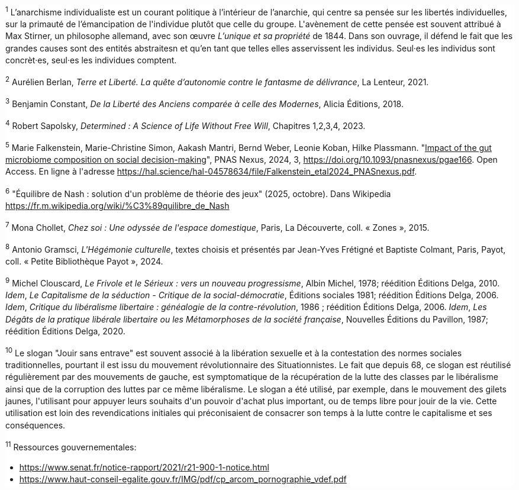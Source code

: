 <sup>1</sup> L’anarchisme individualiste est un courant politique à l’intérieur de l’anarchie, qui centre sa pensée sur les libertés individuelles, sur la primauté de l’émancipation de l'individue plutôt que celle du groupe. L'avènement de cette pensée est souvent attribué à Max Stirner, un philosophe allemand, avec son œuvre _L’unique et sa propriété_ de 1844. Dans son ouvrage, il défend le fait que les grandes causes sont des entités abstraitesn et qu’en tant que telles elles asservissent les individus. Seul·es les individus sont concrèt·es, seul·es les individues comptent.

<sup>2</sup> Aurélien Berlan, _Terre et Liberté. La quête d’autonomie contre le fantasme de délivrance_, La Lenteur, 2021.

<sup>3</sup> Benjamin Constant, _De la Liberté des Anciens comparée à celle des Modernes_, Alicia Éditions, 2018.

<sup>4</sup> Robert Sapolsky, _Determined : A Science of Life Without Free Will_, Chapitres 1,2,3,4, 2023.

<sup>5</sup> Marie Falkenstein, Marie-Christine Simon, Aakash Mantri, Bernd Weber, Leonie Koban, Hilke Plassmann. "[Impact of the gut microbiome composition on social decision-making](https://hal.science/hal-04578634/file/Falkenstein_etal2024_PNASnexus.pdf)", PNAS Nexus, 2024, 3, https://doi.org/10.1093/pnasnexus/pgae166. Open Access. En ligne à l'adresse https://hal.science/hal-04578634/file/Falkenstein_etal2024_PNASnexus.pdf.


<sup>6</sup> "Équilibre de Nash : solution d'un problème de théorie des jeux" (2025, octobre). Dans Wikipedia https://fr.m.wikipedia.org/wiki/%C3%89quilibre_de_Nash

<sup>7</sup> Mona Chollet, _Chez soi : Une odyssée de l'espace domestique_, Paris, La Découverte, coll. « Zones », 2015.

<sup>8</sup> Antonio Gramsci, _L'Hégémonie culturelle_, textes choisis et présentés par Jean-Yves Frétigné et Baptiste Colmant, Paris, Payot, coll. « Petite Bibliothèque Payot », 2024.

<sup>9</sup>
Michel Clouscard, _Le Frivole et le Sérieux : vers un nouveau progressisme_, Albin Michel, 1978; réédition Éditions Delga, 2010.
_Idem_, _Le Capitalisme de la séduction - Critique de la social-démocratie_, Éditions sociales 1981; réédition Éditions Delga, 2006.
_Idem_, _Critique du libéralisme libertaire : généalogie de la contre-révolution_, 1986 ; réédition Éditions Delga, 2006.
_Idem_, _Les Dégâts de la pratique libérale libertaire ou les Métamorphoses de la société française_, Nouvelles Éditions du Pavillon, 1987; réédition Éditions Delga, 2020.

<sup>10</sup> Le slogan "Jouir sans entrave" est souvent associé à la libération sexuelle et à la contestation des normes sociales traditionnelles, pourtant il est issu du mouvement révolutionnaire des Situationnistes. Le fait que depuis 68, ce slogan est réutilisé régulièrement par des mouvements de gauche, est symptomatique de la récupération de la lutte des classes par le libéralisme ainsi que de la corruption des luttes par ce même libéralisme. Le slogan a été utilisé, par exemple, dans le mouvement des gilets jaunes, l'utilisant pour appuyer leurs souhaits d'un pouvoir d'achat plus important, ou de temps libre pour jouir de la vie. Cette utilisation est loin des revendications initiales qui préconisaient de consacrer son temps à la lutte contre le capitalisme et ses conséquences.

<sup>11</sup> 
Ressources gouvernementales:
- https://www.senat.fr/notice-rapport/2021/r21-900-1-notice.html
- https://www.haut-conseil-egalite.gouv.fr/IMG/pdf/cp_arcom_pornographie_vdef.pdf

